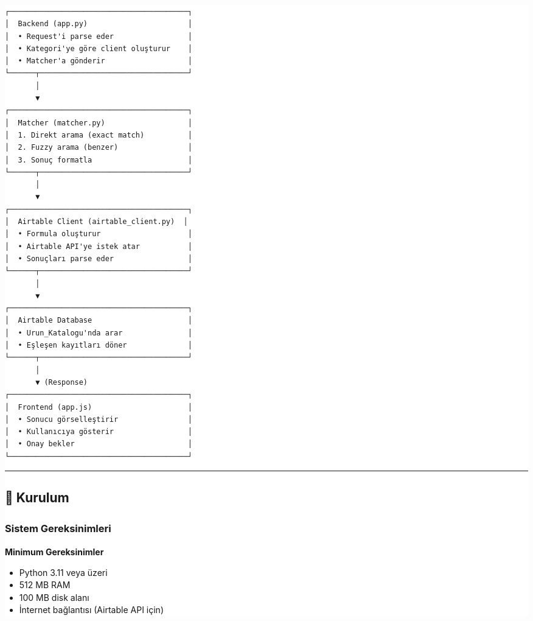 ```
┌─────────────────────────────────────────┐
│  Backend (app.py)                       │
│  • Request'i parse eder                 │
│  • Kategori'ye göre client oluşturur    │
│  • Matcher'a gönderir                   │
└──────┬──────────────────────────────────┘
       │
       ▼
┌─────────────────────────────────────────┐
│  Matcher (matcher.py)                   │
│  1. Direkt arama (exact match)          │
│  2. Fuzzy arama (benzer)                │
│  3. Sonuç formatla                      │
└──────┬──────────────────────────────────┘
       │
       ▼
┌─────────────────────────────────────────┐
│  Airtable Client (airtable_client.py)  │
│  • Formula oluşturur                    │
│  • Airtable API'ye istek atar           │
│  • Sonuçları parse eder                 │
└──────┬──────────────────────────────────┘
       │
       ▼
┌─────────────────────────────────────────┐
│  Airtable Database                      │
│  • Urun_Katalogu'nda arar               │
│  • Eşleşen kayıtları döner              │
└──────┬──────────────────────────────────┘
       │
       ▼ (Response)
┌─────────────────────────────────────────┐
│  Frontend (app.js)                      │
│  • Sonucu görselleştirir                │
│  • Kullanıcıya gösterir                 │
│  • Onay bekler                          │
└─────────────────────────────────────────┘
```

---

## 🚀 Kurulum

### Sistem Gereksinimleri

**Minimum Gereksinimler**
- Python 3.11 veya üzeri
- 512 MB RAM
- 100 MB disk alanı
- İnternet bağlantısı (Airtable API için)
